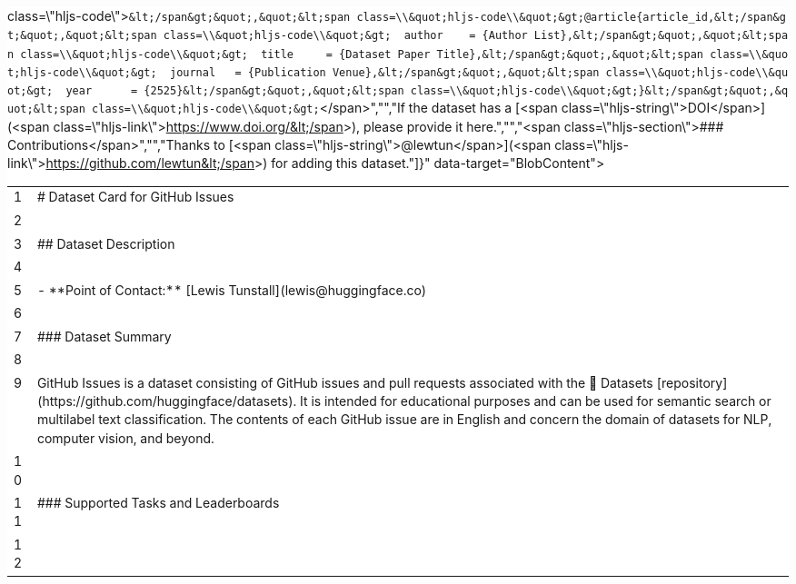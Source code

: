 class=\\&quot;hljs-code\\&quot;&gt;```&lt;/span&gt;&quot;,&quot;&lt;span class=\\&quot;hljs-code\\&quot;&gt;@article{article_id,&lt;/span&gt;&quot;,&quot;&lt;span class=\\&quot;hljs-code\\&quot;&gt;  author    = {Author List},&lt;/span&gt;&quot;,&quot;&lt;span class=\\&quot;hljs-code\\&quot;&gt;  title     = {Dataset Paper Title},&lt;/span&gt;&quot;,&quot;&lt;span class=\\&quot;hljs-code\\&quot;&gt;  journal   = {Publication Venue},&lt;/span&gt;&quot;,&quot;&lt;span class=\\&quot;hljs-code\\&quot;&gt;  year      = {2525}&lt;/span&gt;&quot;,&quot;&lt;span class=\\&quot;hljs-code\\&quot;&gt;}&lt;/span&gt;&quot;,&quot;&lt;span class=\\&quot;hljs-code\\&quot;&gt;```&lt;/span&gt;&quot;,&quot;&quot;,&quot;If the dataset has a [&lt;span class=\\&quot;hljs-string\\&quot;&gt;DOI&lt;/span&gt;](&lt;span class=\\&quot;hljs-link\\&quot;&gt;https://www.doi.org/&lt;/span&gt;), please provide it here.&quot;,&quot;&quot;,&quot;&lt;span class=\\&quot;hljs-section\\&quot;&gt;### Contributions&lt;/span&gt;&quot;,&quot;&quot;,&quot;Thanks to [&lt;span class=\\&quot;hljs-string\\&quot;&gt;@lewtun&lt;/span&gt;](&lt;span class=\\&quot;hljs-link\\&quot;&gt;https://github.com/lewtun&lt;/span&gt;) for adding this dataset.&quot;]}" data-target="BlobContent"><div class="relative text-sm"><div class="overflow-x-auto"><table class="border-collapse font-mono"><tbody><tr class="" id="L1"><td class="text-right select-none pl-5 pr-3 cursor-pointer text-gray-300 hover:text-black">1</td>
						<td class="px-3 overflow-visible whitespace-pre"><span class="hljs-section"># Dataset Card for GitHub Issues</span></td>
					</tr><tr class="" id="L2"><td class="text-right select-none pl-5 pr-3 cursor-pointer text-gray-300 hover:text-black">2</td>
						<td class="px-3 overflow-visible whitespace-pre">
</td>
					</tr><tr class="" id="L3"><td class="text-right select-none pl-5 pr-3 cursor-pointer text-gray-300 hover:text-black">3</td>
						<td class="px-3 overflow-visible whitespace-pre"><span class="hljs-section">## Dataset Description</span></td>
					</tr><tr class="" id="L4"><td class="text-right select-none pl-5 pr-3 cursor-pointer text-gray-300 hover:text-black">4</td>
						<td class="px-3 overflow-visible whitespace-pre">
</td>
					</tr><tr class="" id="L5"><td class="text-right select-none pl-5 pr-3 cursor-pointer text-gray-300 hover:text-black">5</td>
						<td class="px-3 overflow-visible whitespace-pre"><span class="hljs-bullet">-</span> <span class="hljs-strong">**Point of Contact:**</span> [<span class="hljs-string">Lewis Tunstall</span>](<span class="hljs-link">lewis@huggingface.co</span>)</td>
					</tr><tr class="" id="L6"><td class="text-right select-none pl-5 pr-3 cursor-pointer text-gray-300 hover:text-black">6</td>
						<td class="px-3 overflow-visible whitespace-pre">
</td>
					</tr><tr class="" id="L7"><td class="text-right select-none pl-5 pr-3 cursor-pointer text-gray-300 hover:text-black">7</td>
						<td class="px-3 overflow-visible whitespace-pre"><span class="hljs-section">### Dataset Summary</span></td>
					</tr><tr class="" id="L8"><td class="text-right select-none pl-5 pr-3 cursor-pointer text-gray-300 hover:text-black">8</td>
						<td class="px-3 overflow-visible whitespace-pre">
</td>
					</tr><tr class="" id="L9"><td class="text-right select-none pl-5 pr-3 cursor-pointer text-gray-300 hover:text-black">9</td>
						<td class="px-3 overflow-visible whitespace-pre">GitHub Issues is a dataset consisting of GitHub issues and pull requests associated with the 🤗 Datasets [<span class="hljs-string">repository</span>](<span class="hljs-link">https://github.com/huggingface/datasets</span>). It is intended for educational purposes and can be used for semantic search or multilabel text classification. The contents of each GitHub issue are in English and concern the domain of datasets for NLP, computer vision, and beyond.</td>
					</tr><tr class="" id="L10"><td class="text-right select-none pl-5 pr-3 cursor-pointer text-gray-300 hover:text-black">10</td>
						<td class="px-3 overflow-visible whitespace-pre">
</td>
					</tr><tr class="" id="L11"><td class="text-right select-none pl-5 pr-3 cursor-pointer text-gray-300 hover:text-black">11</td>
						<td class="px-3 overflow-visible whitespace-pre"><span class="hljs-section">### Supported Tasks and Leaderboards</span></td>
					</tr><tr class="" id="L12"><td class="text-right select-none pl-5 pr-3 cursor-pointer text-gray-300 hover:text-black">12</td>
